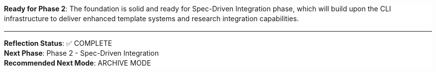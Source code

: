 **Ready for Phase 2**: The foundation is solid and ready for Spec-Driven Integration phase, which will build upon the CLI infrastructure to deliver enhanced template systems and research integration capabilities.

---

**Reflection Status**: ✅ COMPLETE  
**Next Phase**: Phase 2 - Spec-Driven Integration  
**Recommended Next Mode**: ARCHIVE MODE

